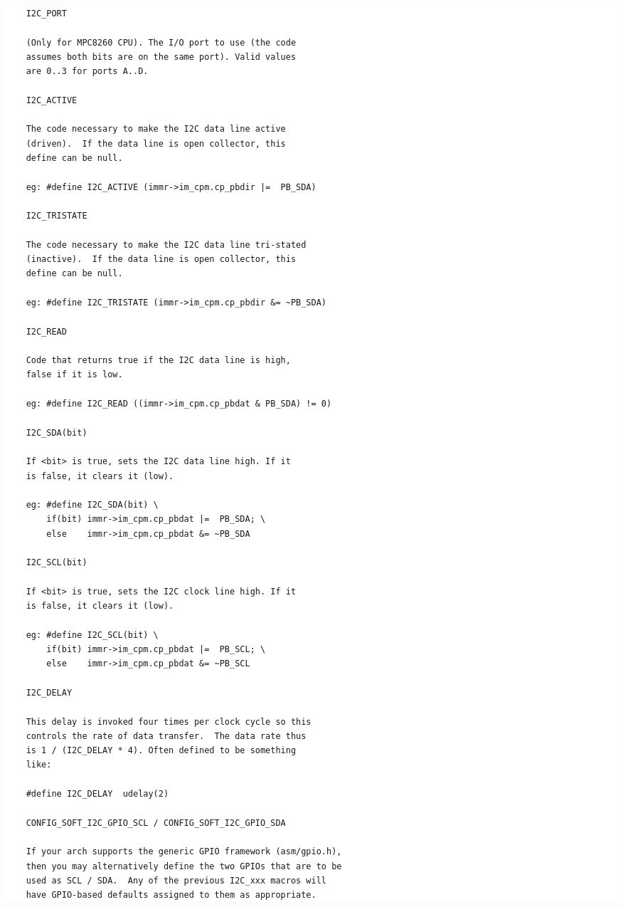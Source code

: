 		I2C_PORT

		(Only for MPC8260 CPU). The I/O port to use (the code
		assumes both bits are on the same port). Valid values
		are 0..3 for ports A..D.

		I2C_ACTIVE

		The code necessary to make the I2C data line active
		(driven).  If the data line is open collector, this
		define can be null.

		eg: #define I2C_ACTIVE (immr->im_cpm.cp_pbdir |=  PB_SDA)

		I2C_TRISTATE

		The code necessary to make the I2C data line tri-stated
		(inactive).  If the data line is open collector, this
		define can be null.

		eg: #define I2C_TRISTATE (immr->im_cpm.cp_pbdir &= ~PB_SDA)

		I2C_READ

		Code that returns true if the I2C data line is high,
		false if it is low.

		eg: #define I2C_READ ((immr->im_cpm.cp_pbdat & PB_SDA) != 0)

		I2C_SDA(bit)

		If <bit> is true, sets the I2C data line high. If it
		is false, it clears it (low).

		eg: #define I2C_SDA(bit) \
			if(bit) immr->im_cpm.cp_pbdat |=  PB_SDA; \
			else	immr->im_cpm.cp_pbdat &= ~PB_SDA

		I2C_SCL(bit)

		If <bit> is true, sets the I2C clock line high. If it
		is false, it clears it (low).

		eg: #define I2C_SCL(bit) \
			if(bit) immr->im_cpm.cp_pbdat |=  PB_SCL; \
			else	immr->im_cpm.cp_pbdat &= ~PB_SCL

		I2C_DELAY

		This delay is invoked four times per clock cycle so this
		controls the rate of data transfer.  The data rate thus
		is 1 / (I2C_DELAY * 4). Often defined to be something
		like:

		#define I2C_DELAY  udelay(2)

		CONFIG_SOFT_I2C_GPIO_SCL / CONFIG_SOFT_I2C_GPIO_SDA

		If your arch supports the generic GPIO framework (asm/gpio.h),
		then you may alternatively define the two GPIOs that are to be
		used as SCL / SDA.  Any of the previous I2C_xxx macros will
		have GPIO-based defaults assigned to them as appropriate.
